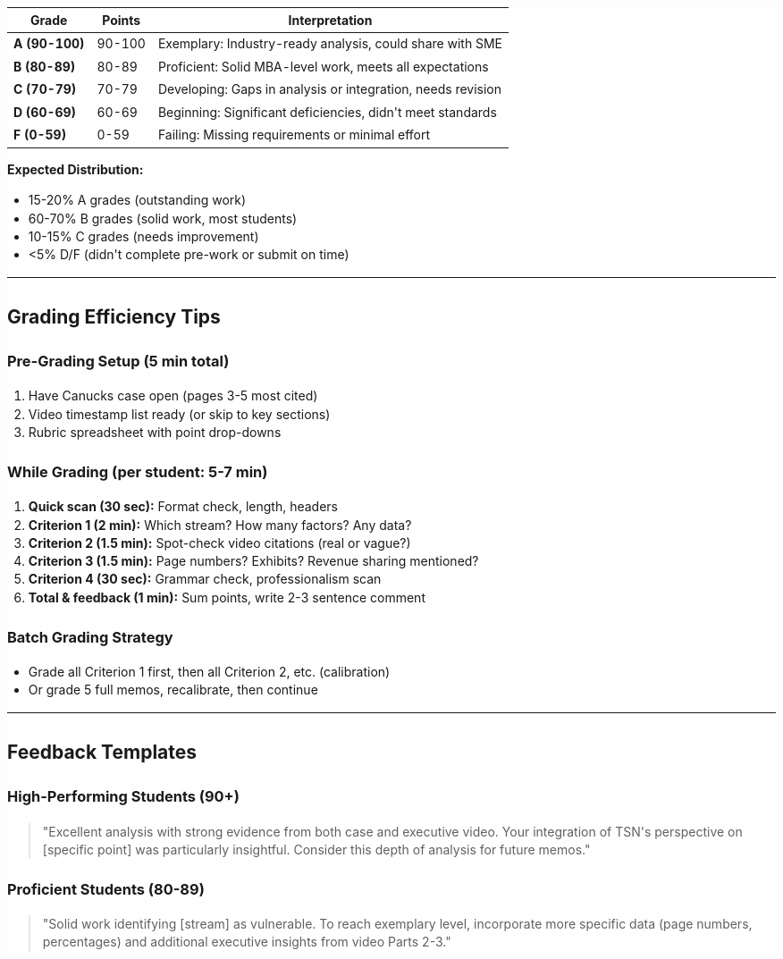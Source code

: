 | Grade | Points | Interpretation |
|-------|--------|----------------|
| **A (90-100)** | 90-100 | Exemplary: Industry-ready analysis, could share with SME |
| **B (80-89)** | 80-89 | Proficient: Solid MBA-level work, meets all expectations |
| **C (70-79)** | 70-79 | Developing: Gaps in analysis or integration, needs revision |
| **D (60-69)** | 60-69 | Beginning: Significant deficiencies, didn't meet standards |
| **F (0-59)** | 0-59 | Failing: Missing requirements or minimal effort |

**Expected Distribution:**
- 15-20% A grades (outstanding work)
- 60-70% B grades (solid work, most students)
- 10-15% C grades (needs improvement)
- <5% D/F (didn't complete pre-work or submit on time)

---

## Grading Efficiency Tips

### Pre-Grading Setup (5 min total)
1. Have Canucks case open (pages 3-5 most cited)
2. Video timestamp list ready (or skip to key sections)
3. Rubric spreadsheet with point drop-downs

### While Grading (per student: 5-7 min)
1. **Quick scan (30 sec):** Format check, length, headers
2. **Criterion 1 (2 min):** Which stream? How many factors? Any data?
3. **Criterion 2 (1.5 min):** Spot-check video citations (real or vague?)
4. **Criterion 3 (1.5 min):** Page numbers? Exhibits? Revenue sharing mentioned?
5. **Criterion 4 (30 sec):** Grammar check, professionalism scan
6. **Total & feedback (1 min):** Sum points, write 2-3 sentence comment

### Batch Grading Strategy
- Grade all Criterion 1 first, then all Criterion 2, etc. (calibration)
- Or grade 5 full memos, recalibrate, then continue

---

## Feedback Templates

### High-Performing Students (90+)
> "Excellent analysis with strong evidence from both case and executive video. Your integration of TSN's perspective on [specific point] was particularly insightful. Consider this depth of analysis for future memos."

### Proficient Students (80-89)
> "Solid work identifying [stream] as vulnerable. To reach exemplary level, incorporate more specific data (page numbers, percentages) and additional executive insights from video Parts 2-3."
